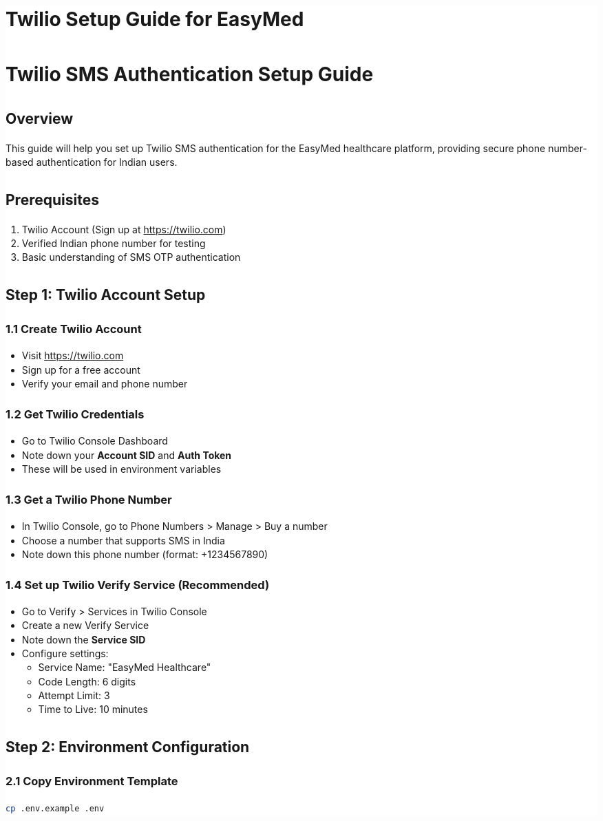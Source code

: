 # Twilio Setup Guide for EasyMed
# Twilio SMS Authentication Setup Guide

## Overview
This guide will help you set up Twilio SMS authentication for the EasyMed healthcare platform, providing secure phone number-based authentication for Indian users.

## Prerequisites
1. Twilio Account (Sign up at https://twilio.com)
2. Verified Indian phone number for testing
3. Basic understanding of SMS OTP authentication

## Step 1: Twilio Account Setup

### 1.1 Create Twilio Account
- Visit https://twilio.com
- Sign up for a free account
- Verify your email and phone number

### 1.2 Get Twilio Credentials
- Go to Twilio Console Dashboard
- Note down your **Account SID** and **Auth Token**
- These will be used in environment variables

### 1.3 Get a Twilio Phone Number
- In Twilio Console, go to Phone Numbers > Manage > Buy a number
- Choose a number that supports SMS in India
- Note down this phone number (format: +1234567890)

### 1.4 Set up Twilio Verify Service (Recommended)
- Go to Verify > Services in Twilio Console
- Create a new Verify Service
- Note down the **Service SID**
- Configure settings:
  - Service Name: "EasyMed Healthcare"
  - Code Length: 6 digits
  - Attempt Limit: 3
  - Time to Live: 10 minutes

## Step 2: Environment Configuration

### 2.1 Copy Environment Template
```bash
cp .env.example .env
```
